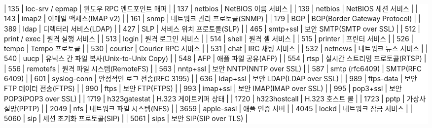 | 135       | loc-srv / epmap | 윈도우 RPC 엔드포인트 매퍼             |
| 137       | netbios         | NetBIOS 이름 서비스                    |
| 139       | netbios         | NetBIOS 세션 서비스                    |
| 143       | imap2           | 이메일 액세스(IMAP v2)                 |
| 161       | snmp            | 네트워크 관리 프로토콜(SNMP)           |
| 179       | BGP             | BGP(Border Gateway Protocol)           |
| 389       | ldap            | 디렉터리 서비스(LDAP)                  |
| 427       | SLP             | 서비스 위치 프로토콜(SLP)              |
| 465       | smtp+ssl        | 보안 SMTP(SMTP over SSL)               |
| 512       | print / exec    | 원격 실행 서비스                       |
| 513       | login           | 원격 로그인 서비스                     |
| 514       | shell           | 원격 셸 서비스                         |
| 515       | printer         | 프린터 서비스                          |
| 526       | tempo           | Tempo 프로토콜                         |
| 530       | courier         | Courier RPC 서비스                     |
| 531       | chat            | IRC 채팅 서비스                        |
| 532       | netnews         | 네트워크 뉴스 서비스                   |
| 540       | uucp            | 유닉스 간 파일 복사(Unix-to-Unix Copy) |
| 548       | AFP             | 애플 파일 공유(AFP)                    |
| 554       | rtsp            | 실시간 스트리밍 프로토콜(RTSP)         |
| 556       | remotefs        | 원격 파일 시스템(RemoteFS)             |
| 563       | nntp+ssl        | 보안 NNTP(NNTP over SSL)               |
| 587       | smtp (rfc6409)  | SMTP(RFC 6409)                         |
| 601       | syslog-conn     | 안정적인 로그 전송(RFC 3195)           |
| 636       | ldap+ssl        | 보안 LDAP(LDAP over SSL)               |
| 989       | ftps-data       | 보안 FTP 데이터 전송(FTPS)             |
| 990       | ftps            | 보안 FTP(FTPS)                         |
| 993       | imap+ssl        | 보안 IMAP(IMAP over SSL)               |
| 995       | pop3+ssl        | 보안 POP3(POP3 over SSL)               |
| 1719      | h323gatestat    | H.323 게이트키퍼 상태                  |
| 1720      | h323hostcall    | H.323 호스트 콜                        |
| 1723      | pptp            | 가상사설망(PPTP)                       |
| 2049      | nfs             | 네트워크 파일 시스템(NFS)              |
| 3659      | apple-sasl      | 애플 인증 서버                         |
| 4045      | lockd           | 네트워크 잠금 서비스                   |
| 5060      | sip             | 세션 초기화 프로토콜(SIP)              |
| 5061      | sips            | 보안 SIP(SIP over TLS)                 |